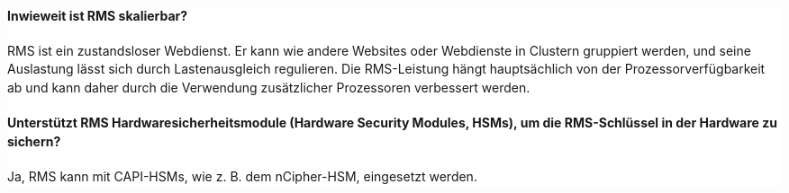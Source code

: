 <span id="BKMK_35"></span>
#### Inwieweit ist RMS skalierbar?

RMS ist ein zustandsloser Webdienst. Er kann wie andere Websites oder Webdienste in Clustern gruppiert werden, und seine Auslastung lässt sich durch Lastenausgleich regulieren. Die RMS-Leistung hängt hauptsächlich von der Prozessorverfügbarkeit ab und kann daher durch die Verwendung zusätzlicher Prozessoren verbessert werden.

<span id="BKMK_36"></span>
#### Unterstützt RMS Hardwaresicherheitsmodule (Hardware Security Modules, HSMs), um die RMS-Schlüssel in der Hardware zu sichern?

Ja, RMS kann mit CAPI-HSMs, wie z. B. dem nCipher-HSM, eingesetzt werden.